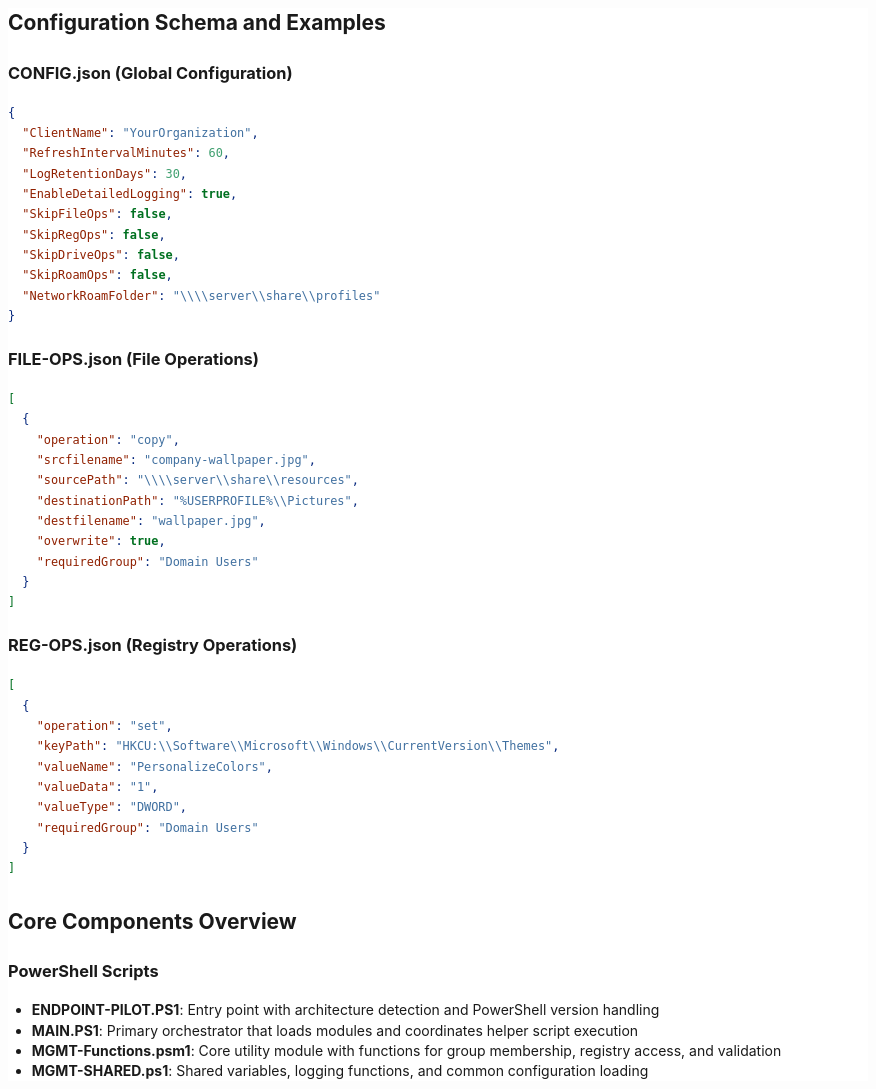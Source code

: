 ## Configuration Schema and Examples

### CONFIG.json (Global Configuration)
```json
{
  "ClientName": "YourOrganization",
  "RefreshIntervalMinutes": 60,
  "LogRetentionDays": 30,
  "EnableDetailedLogging": true,
  "SkipFileOps": false,
  "SkipRegOps": false,
  "SkipDriveOps": false,
  "SkipRoamOps": false,
  "NetworkRoamFolder": "\\\\server\\share\\profiles"
}
```

### FILE-OPS.json (File Operations)
```json
[
  {
    "operation": "copy",
    "srcfilename": "company-wallpaper.jpg",
    "sourcePath": "\\\\server\\share\\resources",
    "destinationPath": "%USERPROFILE%\\Pictures",
    "destfilename": "wallpaper.jpg",
    "overwrite": true,
    "requiredGroup": "Domain Users"
  }
]
```

### REG-OPS.json (Registry Operations)
```json
[
  {
    "operation": "set",
    "keyPath": "HKCU:\\Software\\Microsoft\\Windows\\CurrentVersion\\Themes",
    "valueName": "PersonalizeColors",
    "valueData": "1",
    "valueType": "DWORD",
    "requiredGroup": "Domain Users"
  }
]
```

## Core Components Overview

### PowerShell Scripts
- **ENDPOINT-PILOT.PS1**: Entry point with architecture detection and PowerShell version handling
- **MAIN.PS1**: Primary orchestrator that loads modules and coordinates helper script execution
- **MGMT-Functions.psm1**: Core utility module with functions for group membership, registry access, and validation
- **MGMT-SHARED.ps1**: Shared variables, logging functions, and common configuration loading
